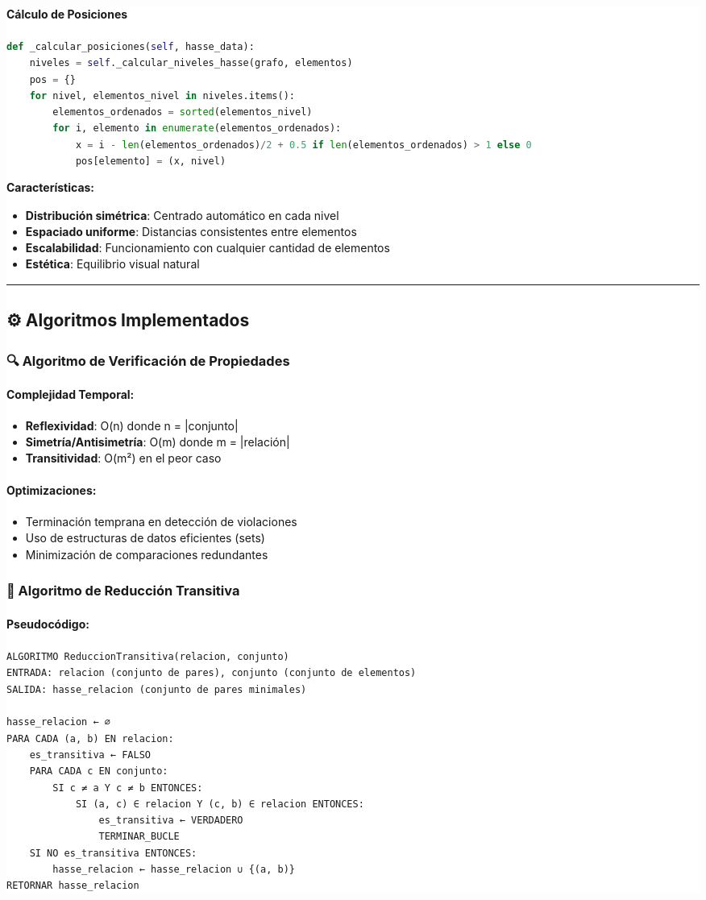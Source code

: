 #### **Cálculo de Posiciones**
```python
def _calcular_posiciones(self, hasse_data):
    niveles = self._calcular_niveles_hasse(grafo, elementos)
    pos = {}
    for nivel, elementos_nivel in niveles.items():
        elementos_ordenados = sorted(elementos_nivel)
        for i, elemento in enumerate(elementos_ordenados):
            x = i - len(elementos_ordenados)/2 + 0.5 if len(elementos_ordenados) > 1 else 0
            pos[elemento] = (x, nivel)
```

**Características:**
- **Distribución simétrica**: Centrado automático en cada nivel
- **Espaciado uniforme**: Distancias consistentes entre elementos
- **Escalabilidad**: Funcionamiento con cualquier cantidad de elementos
- **Estética**: Equilibrio visual natural

---

## ⚙️ Algoritmos Implementados

### **🔍 Algoritmo de Verificación de Propiedades**

#### **Complejidad Temporal:**
- **Reflexividad**: O(n) donde n = |conjunto|
- **Simetría/Antisimetría**: O(m) donde m = |relación|
- **Transitividad**: O(m²) en el peor caso

#### **Optimizaciones:**
- Terminación temprana en detección de violaciones
- Uso de estructuras de datos eficientes (sets)
- Minimización de comparaciones redundantes

### **🎨 Algoritmo de Reducción Transitiva**

#### **Pseudocódigo:**
```
ALGORITMO ReduccionTransitiva(relacion, conjunto)
ENTRADA: relacion (conjunto de pares), conjunto (conjunto de elementos)
SALIDA: hasse_relacion (conjunto de pares minimales)

hasse_relacion ← ∅
PARA CADA (a, b) EN relacion:
    es_transitiva ← FALSO
    PARA CADA c EN conjunto:
        SI c ≠ a Y c ≠ b ENTONCES:
            SI (a, c) ∈ relacion Y (c, b) ∈ relacion ENTONCES:
                es_transitiva ← VERDADERO
                TERMINAR_BUCLE
    SI NO es_transitiva ENTONCES:
        hasse_relacion ← hasse_relacion ∪ {(a, b)}
RETORNAR hasse_relacion
```
